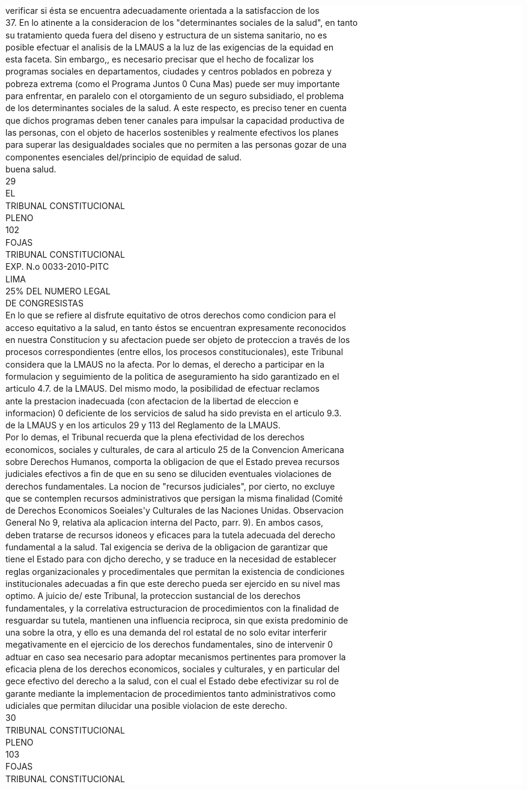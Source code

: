 verificar si ésta se encuentra adecuadamente orientada a la satisfaccion de los  
37. En lo atinente a la consideracion de los "determinantes sociales de la salud", en tanto  
su tratamiento queda fuera del diseno y estructura de un sistema sanitario, no es  
posible efectuar el analisis de la LMAUS a la luz de las exigencias de la equidad en  
esta faceta. Sin embargo,, es necesario precisar que el hecho de focalizar los  
programas sociales en departamentos, ciudades y centros poblados en pobreza y  
pobreza extrema (como el Programa Juntos 0 Cuna Mas) puede ser muy importante  
para enfrentar, en paralelo con el otorgamiento de un seguro subsidiado, el problema  
de los determinantes sociales de la salud. A este respecto, es preciso tener en cuenta  
que dichos programas deben tener canales para impulsar la capacidad productiva de  
las personas, con el objeto de hacerlos sostenibles y realmente efectivos los planes  
para superar las desigualdades sociales que no permiten a las personas gozar de una  
componentes esenciales del/principio de equidad de salud.  
buena salud.  
29  
EL  
TRIBUNAL CONSTITUCIONAL  
PLENO  
102  
FOJAS  
TRIBUNAL CONSTITUCIONAL  
EXP. N.o 0033-2010-PITC  
LIMA  
25% DEL NUMERO LEGAL  
DE CONGRESISTAS  
En lo que se refiere al disfrute equitativo de otros derechos como condicion para el  
acceso equitativo a la salud, en tanto éstos se encuentran expresamente reconocidos  
en nuestra Constitucion y su afectacion puede ser objeto de proteccion a través de los  
procesos correspondientes (entre ellos, los procesos constitucionales), este Tribunal  
considera que la LMAUS no la afecta. Por lo demas, el derecho a participar en la  
formulacion y seguimiento de la politica de aseguramiento ha sido garantizado en el  
articulo 4.7. de la LMAUS. Del mismo modo, la posibilidad de efectuar reclamos  
ante la prestacion inadecuada (con afectacion de la libertad de eleccion e  
informacion) 0 deficiente de los servicios de salud ha sido prevista en el articulo 9.3.  
de la LMAUS y en los articulos 29 y 113 del Reglamento de la LMAUS.  
Por lo demas, el Tribunal recuerda que la plena efectividad de los derechos  
economicos, sociales y culturales, de cara al articulo 25 de la Convencion Americana  
sobre Derechos Humanos, comporta la obligacion de que el Estado prevea recursos  
judiciales efectivos a fin de que en su seno se diluciden eventuales violaciones de  
derechos fundamentales. La nocion de "recursos judiciales", por cierto, no excluye  
que se contemplen recursos administrativos que persigan la misma finalidad (Comité  
de Derechos Economicos Soeiales'y Culturales de las Naciones Unidas. Observacion  
General No 9, relativa ala aplicacion interna del Pacto, parr. 9). En ambos casos,  
deben tratarse de recursos idoneos y eficaces para la tutela adecuada del derecho  
fundamental a la salud. Tal exigencia se deriva de la obligacion de garantizar que  
tiene el Estado para con djcho derecho, y se traduce en la necesidad de establecer  
reglas organizacionales y procedimentales que permitan la existencia de condiciones  
institucionales adecuadas a fin que este derecho pueda ser ejercido en su nivel mas  
optimo. A juicio de/ este Tribunal, la proteccion sustancial de los derechos  
fundamentales, y la correlativa estructuracion de procedimientos con la finalidad de  
resguardar su tutela, mantienen una influencia reciproca, sin que exista predominio de  
una sobre la otra, y ello es una demanda del rol estatal de no solo evitar interferir  
megativamente en el ejercicio de los derechos fundamentales, sino de intervenir 0  
adtuar en caso sea necesario para adoptar mecanismos pertinentes para promover la  
eficacia plena de los derechos economicos, sociales y culturales, y en particular del  
gece efectivo del derecho a la salud, con el cual el Estado debe efectivizar su rol de  
garante mediante la implementacion de procedimientos tanto administrativos como  
udiciales que permitan dilucidar una posible violacion de este derecho.  
30  
TRIBUNAL CONSTITUCIONAL  
PLENO  
103  
FOJAS  
TRIBUNAL CONSTITUCIONAL  